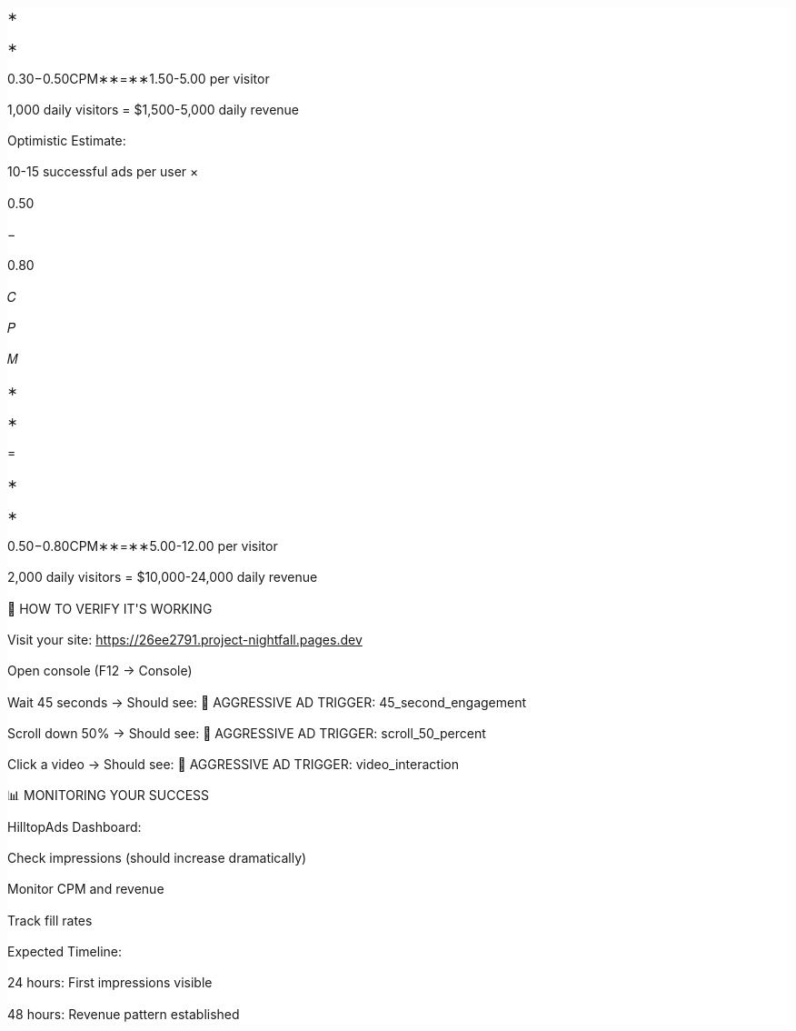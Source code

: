 ∗

∗

0.30−0.50CPM∗∗=∗∗1.50-5.00 per visitor

1,000 daily visitors = $1,500-5,000 daily revenue

Optimistic Estimate:

10-15 successful ads per user × 

0.50

−

0.80

𝐶

𝑃

𝑀

∗

∗

=

∗

∗

0.50−0.80CPM∗∗=∗∗5.00-12.00 per visitor

2,000 daily visitors = $10,000-24,000 daily revenue

🧪 HOW TO VERIFY IT'S WORKING

Visit your site: https://26ee2791.project-nightfall.pages.dev

Open console (F12 → Console)

Wait 45 seconds → Should see: 🎯 AGGRESSIVE AD TRIGGER: 45_second_engagement

Scroll down 50% → Should see: 🎯 AGGRESSIVE AD TRIGGER: scroll_50_percent

Click a video → Should see: 🎯 AGGRESSIVE AD TRIGGER: video_interaction

📊 MONITORING YOUR SUCCESS

HilltopAds Dashboard:

Check impressions (should increase dramatically)

Monitor CPM and revenue

Track fill rates

Expected Timeline:

24 hours: First impressions visible

48 hours: Revenue pattern established
